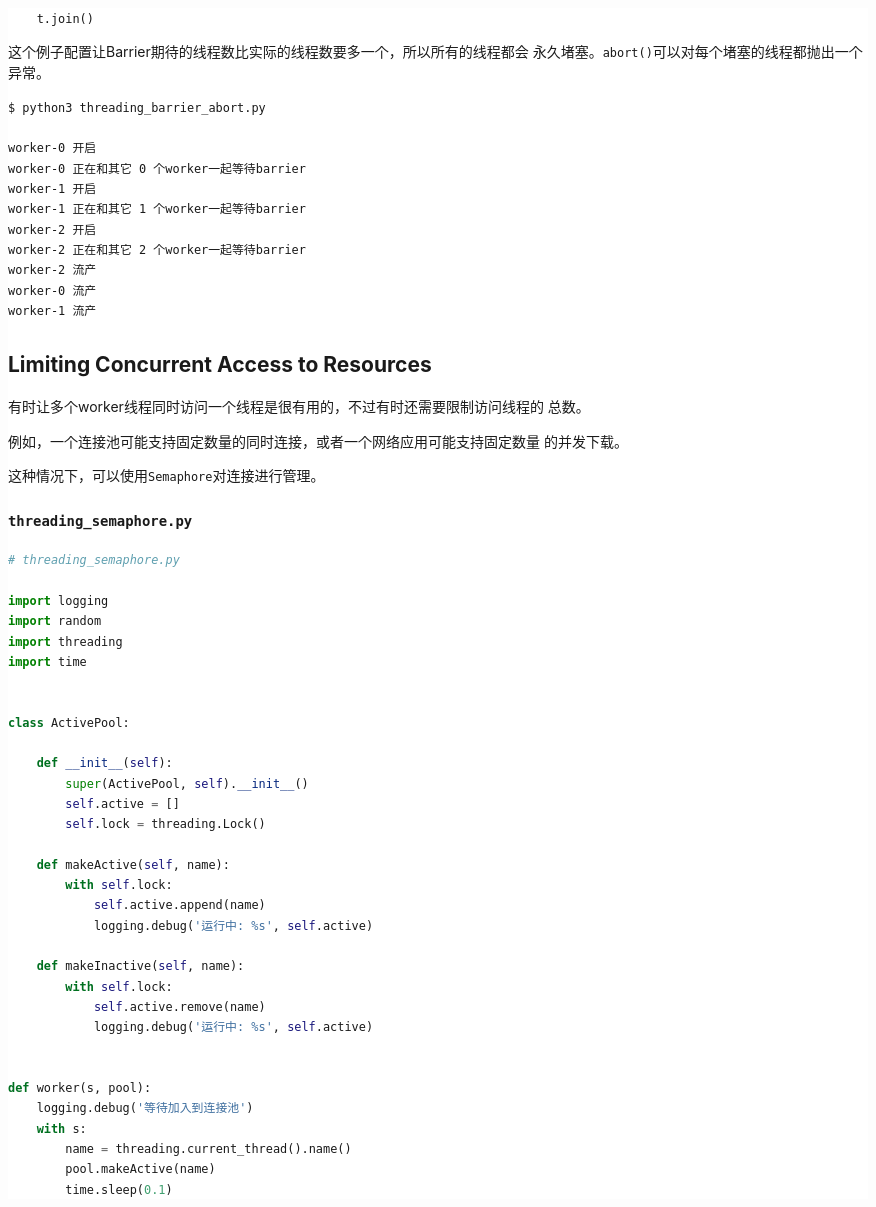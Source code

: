 ```python
    t.join()
```

这个例子配置让Barrier期待的线程数比实际的线程数要多一个，所以所有的线程都会
永久堵塞。`abort()`可以对每个堵塞的线程都抛出一个异常。

```shell
$ python3 threading_barrier_abort.py

worker-0 开启
worker-0 正在和其它 0 个worker一起等待barrier
worker-1 开启
worker-1 正在和其它 1 个worker一起等待barrier
worker-2 开启 
worker-2 正在和其它 2 个worker一起等待barrier
worker-2 流产
worker-0 流产
worker-1 流产
```

## Limiting Concurrent Access to Resources

有时让多个worker线程同时访问一个线程是很有用的，不过有时还需要限制访问线程的
总数。

例如，一个连接池可能支持固定数量的同时连接，或者一个网络应用可能支持固定数量
的并发下载。

这种情况下，可以使用`Semaphore`对连接进行管理。

### `threading_semaphore.py`

```python
# threading_semaphore.py

import logging
import random
import threading
import time


class ActivePool:

    def __init__(self):
        super(ActivePool, self).__init__()
        self.active = []
        self.lock = threading.Lock()

    def makeActive(self, name):
        with self.lock:
            self.active.append(name)
            logging.debug('运行中: %s', self.active)

    def makeInactive(self, name):
        with self.lock:
            self.active.remove(name)
            logging.debug('运行中: %s', self.active)


def worker(s, pool):
    logging.debug('等待加入到连接池')
    with s:
        name = threading.current_thread().name()
        pool.makeActive(name)
        time.sleep(0.1)
```